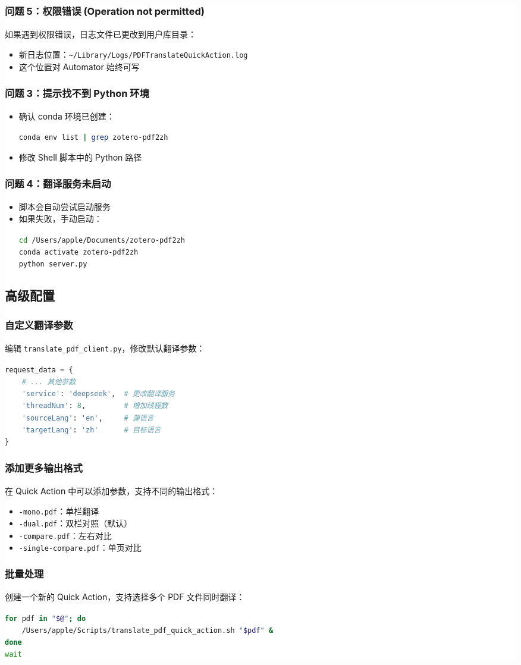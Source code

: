 ### 问题 5：权限错误 (Operation not permitted)
如果遇到权限错误，日志文件已更改到用户库目录：
- 新日志位置：`~/Library/Logs/PDFTranslateQuickAction.log`
- 这个位置对 Automator 始终可写

### 问题 3：提示找不到 Python 环境
- 确认 conda 环境已创建：
  ```bash
  conda env list | grep zotero-pdf2zh
  ```
- 修改 Shell 脚本中的 Python 路径

### 问题 4：翻译服务未启动
- 脚本会自动尝试启动服务
- 如果失败，手动启动：
  ```bash
  cd /Users/apple/Documents/zotero-pdf2zh
  conda activate zotero-pdf2zh
  python server.py
  ```

## 高级配置

### 自定义翻译参数

编辑 `translate_pdf_client.py`，修改默认翻译参数：
```python
request_data = {
    # ... 其他参数
    'service': 'deepseek',  # 更改翻译服务
    'threadNum': 8,         # 增加线程数
    'sourceLang': 'en',     # 源语言
    'targetLang': 'zh'      # 目标语言
}
```

### 添加更多输出格式

在 Quick Action 中可以添加参数，支持不同的输出格式：
- `-mono.pdf`：单栏翻译
- `-dual.pdf`：双栏对照（默认）
- `-compare.pdf`：左右对比
- `-single-compare.pdf`：单页对比

### 批量处理

创建一个新的 Quick Action，支持选择多个 PDF 文件同时翻译：
```bash
for pdf in "$@"; do
    /Users/apple/Scripts/translate_pdf_quick_action.sh "$pdf" &
done
wait
```
